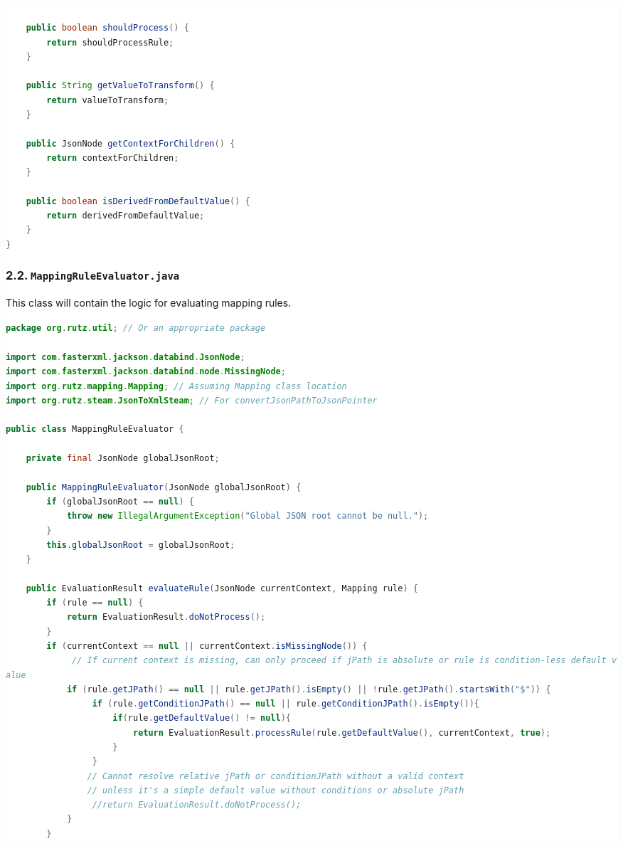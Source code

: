 ```java

    public boolean shouldProcess() {
        return shouldProcessRule;
    }

    public String getValueToTransform() {
        return valueToTransform;
    }

    public JsonNode getContextForChildren() {
        return contextForChildren;
    }

    public boolean isDerivedFromDefaultValue() {
        return derivedFromDefaultValue;
    }
}
```

### 2.2. `MappingRuleEvaluator.java`

This class will contain the logic for evaluating mapping rules.

```java
package org.rutz.util; // Or an appropriate package

import com.fasterxml.jackson.databind.JsonNode;
import com.fasterxml.jackson.databind.node.MissingNode;
import org.rutz.mapping.Mapping; // Assuming Mapping class location
import org.rutz.steam.JsonToXmlSteam; // For convertJsonPathToJsonPointer

public class MappingRuleEvaluator {

    private final JsonNode globalJsonRoot;

    public MappingRuleEvaluator(JsonNode globalJsonRoot) {
        if (globalJsonRoot == null) {
            throw new IllegalArgumentException("Global JSON root cannot be null.");
        }
        this.globalJsonRoot = globalJsonRoot;
    }

    public EvaluationResult evaluateRule(JsonNode currentContext, Mapping rule) {
        if (rule == null) {
            return EvaluationResult.doNotProcess();
        }
        if (currentContext == null || currentContext.isMissingNode()) {
             // If current context is missing, can only proceed if jPath is absolute or rule is condition-less default value
            if (rule.getJPath() == null || rule.getJPath().isEmpty() || !rule.getJPath().startsWith("$")) {
                 if (rule.getConditionJPath() == null || rule.getConditionJPath().isEmpty()){
                     if(rule.getDefaultValue() != null){
                         return EvaluationResult.processRule(rule.getDefaultValue(), currentContext, true);
                     }
                 }
                // Cannot resolve relative jPath or conditionJPath without a valid context
                // unless it's a simple default value without conditions or absolute jPath
                 //return EvaluationResult.doNotProcess();
            }
        }


```